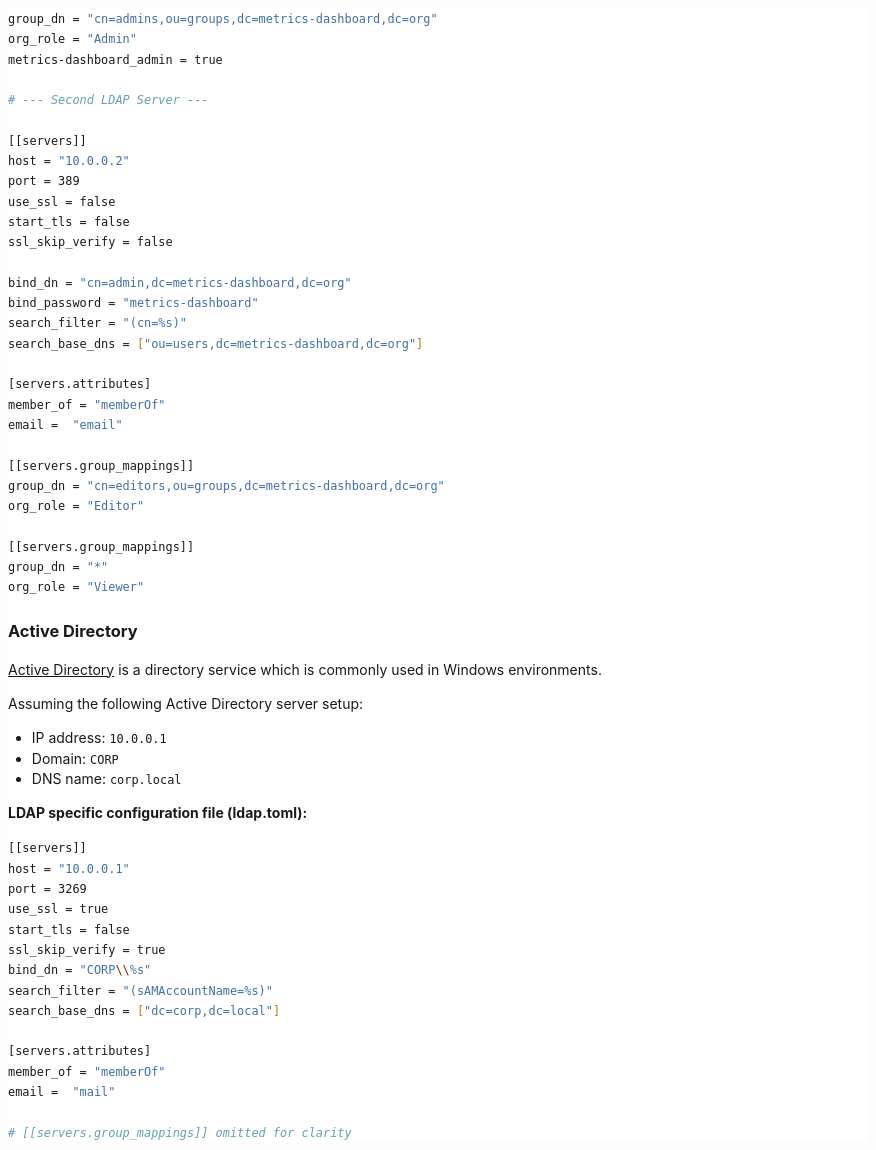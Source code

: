```bash
group_dn = "cn=admins,ou=groups,dc=metrics-dashboard,dc=org"
org_role = "Admin"
metrics-dashboard_admin = true

# --- Second LDAP Server ---

[[servers]]
host = "10.0.0.2"
port = 389
use_ssl = false
start_tls = false
ssl_skip_verify = false

bind_dn = "cn=admin,dc=metrics-dashboard,dc=org"
bind_password = "metrics-dashboard"
search_filter = "(cn=%s)"
search_base_dns = ["ou=users,dc=metrics-dashboard,dc=org"]

[servers.attributes]
member_of = "memberOf"
email =  "email"

[[servers.group_mappings]]
group_dn = "cn=editors,ou=groups,dc=metrics-dashboard,dc=org"
org_role = "Editor"

[[servers.group_mappings]]
group_dn = "*"
org_role = "Viewer"
```

### Active Directory

[Active Directory](<https://technet.microsoft.com/en-us/library/hh831484(v=ws.11).aspx>) is a directory service which is commonly used in Windows environments.

Assuming the following Active Directory server setup:

- IP address: `10.0.0.1`
- Domain: `CORP`
- DNS name: `corp.local`

**LDAP specific configuration file (ldap.toml):**

```bash
[[servers]]
host = "10.0.0.1"
port = 3269
use_ssl = true
start_tls = false
ssl_skip_verify = true
bind_dn = "CORP\\%s"
search_filter = "(sAMAccountName=%s)"
search_base_dns = ["dc=corp,dc=local"]

[servers.attributes]
member_of = "memberOf"
email =  "mail"

# [[servers.group_mappings]] omitted for clarity
```
